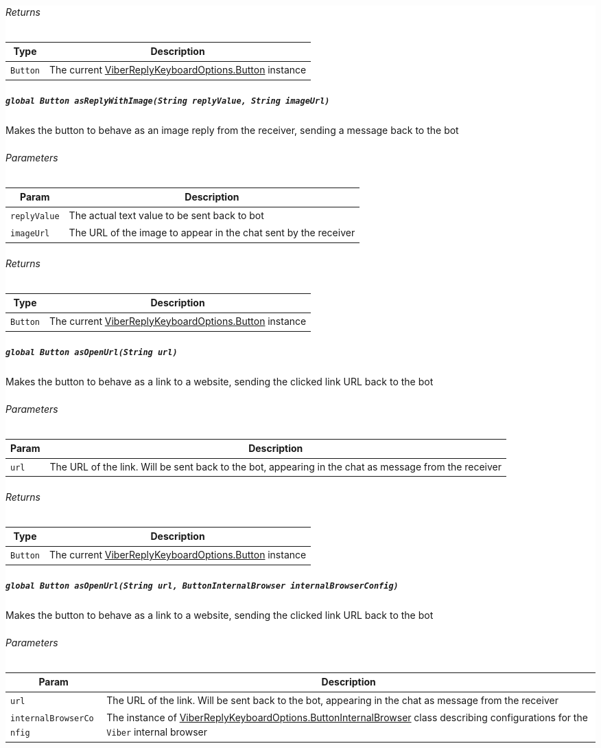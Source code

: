###### Returns

| Type     | Description                                                                               |
| -------- | ----------------------------------------------------------------------------------------- |
| `Button` | The current [ViberReplyKeyboardOptions.Button](ViberReplyKeyboardOptions.Button) instance |

##### `global Button asReplyWithImage(String replyValue, String imageUrl)`

Makes the button to behave as an image reply from the receiver, sending a message back to the bot

###### Parameters

| Param        | Description                                                     |
| ------------ | --------------------------------------------------------------- |
| `replyValue` | The actual text value to be sent back to bot                    |
| `imageUrl`   | The URL of the image to appear in the chat sent by the receiver |

###### Returns

| Type     | Description                                                                               |
| -------- | ----------------------------------------------------------------------------------------- |
| `Button` | The current [ViberReplyKeyboardOptions.Button](ViberReplyKeyboardOptions.Button) instance |

##### `global Button asOpenUrl(String url)`

Makes the button to behave as a link to a website, sending the clicked link URL back to the bot

###### Parameters

| Param | Description                                                                                           |
| ----- | ----------------------------------------------------------------------------------------------------- |
| `url` | The URL of the link. Will be sent back to the bot, appearing in the chat as message from the receiver |

###### Returns

| Type     | Description                                                                               |
| -------- | ----------------------------------------------------------------------------------------- |
| `Button` | The current [ViberReplyKeyboardOptions.Button](ViberReplyKeyboardOptions.Button) instance |

##### `global Button asOpenUrl(String url, ButtonInternalBrowser internalBrowserConfig)`

Makes the button to behave as a link to a website, sending the clicked link URL back to the bot

###### Parameters

| Param                   | Description                                                                                                                                                                         |
| ----------------------- | ----------------------------------------------------------------------------------------------------------------------------------------------------------------------------------- |
| `url`                   | The URL of the link. Will be sent back to the bot, appearing in the chat as message from the receiver                                                                               |
| `internalBrowserConfig` | The instance of [ViberReplyKeyboardOptions.ButtonInternalBrowser](ViberReplyKeyboardOptions.ButtonInternalBrowser) class describing configurations for the `Viber` internal browser |
